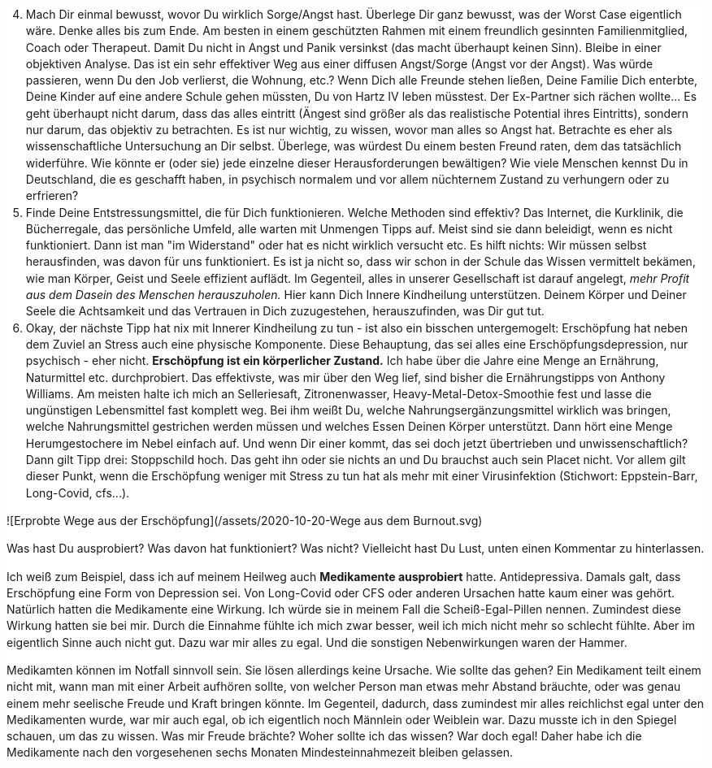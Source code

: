 4. Mach Dir einmal bewusst, wovor Du wirklich Sorge/Angst hast. Überlege Dir ganz bewusst, was der Worst Case eigentlich wäre. Denke alles bis zum Ende. Am besten in einem geschützten Rahmen mit einem freundlich gesinnten Familienmitglied, Coach oder Therapeut. Damit Du nicht in Angst und Panik versinkst (das macht überhaupt keinen Sinn). Bleibe in einer objektiven Analyse. Das ist ein sehr effektiver Weg aus einer diffusen Angst/Sorge (Angst vor der Angst). Was würde passieren, wenn Du den Job verlierst, die Wohnung, etc.? Wenn Dich alle Freunde stehen ließen, Deine Familie Dich enterbte, Deine Kinder auf eine andere Schule gehen müssten, Du von Hartz IV leben müsstest. Der Ex-Partner sich rächen wollte... Es geht überhaupt nicht darum, dass das alles eintritt (Ängest sind größer als das realistische Potential ihres Eintritts), sondern nur darum, das objektiv zu betrachten. Es ist nur wichtig, zu wissen, wovor man alles so Angst hat. Betrachte es eher als wissenschaftliche Untersuchung an Dir selbst. Überlege, was würdest Du einem besten Freund raten, dem das tatsächlich widerführe. Wie könnte er (oder sie) jede einzelne dieser Herausforderungen bewältigen? Wie viele Menschen kennst Du in Deutschland, die es geschafft haben, in psychisch normalem und vor allem nüchternem Zustand zu verhungern oder zu erfrieren? 
6. Finde Deine Entstressungsmittel, die für Dich funktionieren. Welche Methoden sind effektiv? Das Internet, die Kurklinik, die Bücherregale, das persönliche Umfeld, alle warten mit Unmengen Tipps auf. Meist sind sie dann beleidigt, wenn es nicht funktioniert. Dann ist man "im Widerstand" oder hat es nicht wirklich versucht etc. Es hilft nichts: Wir müssen selbst herausfinden, was davon für uns funktioniert.  Es ist ja nicht so, dass wir schon in der Schule das Wissen vermittelt bekämen, wie man Körper, Geist und Seele effizient auflädt. Im Gegenteil, alles in unserer Gesellschaft ist darauf angelegt, *mehr Profit aus dem Dasein des Menschen herauszuholen.* Hier kann Dich Innere Kindheilung unterstützen. Deinem Körper und Deiner Seele die Achtsamkeit und das Vertrauen in Dich zuzugestehen, herauszufinden, was Dir gut tut.  
7. Okay, der nächste Tipp hat nix mit Innerer Kindheilung zu tun - ist also ein bisschen untergemogelt: Erschöpfung hat neben dem Zuviel an Stress auch eine physische Komponente. Diese Behauptung, das sei alles eine Erschöpfungsdepression, nur psychisch - eher nicht. **Erschöpfung ist ein körperlicher Zustand.**  Ich habe über die Jahre eine Menge an Ernährung, Naturmittel etc. durchprobiert. Das effektivste, was mir über den Weg lief, sind bisher die Ernährungstipps von Anthony Williams. Am meisten halte ich mich an Selleriesaft, Zitronenwasser, Heavy-Metal-Detox-Smoothie fest und lasse die ungünstigen Lebensmittel fast komplett weg. Bei ihm weißt Du, welche Nahrungsergänzungsmittel wirklich was bringen, welche Nahrungsmittel gestrichen werden müssen und welches Essen Deinen Körper unterstützt. Dann hört eine Menge Herumgestochere im Nebel einfach auf. Und wenn Dir einer kommt, das sei doch jetzt übertrieben und unwissenschaftlich?  Dann gilt Tipp drei: Stoppschild hoch. Das geht ihn oder sie nichts an und Du brauchst auch sein Placet nicht. Vor allem gilt dieser Punkt, wenn die Erschöpfung weniger mit Stress zu tun hat als mehr mit einer Virusinfektion (Stichwort: Eppstein-Barr, Long-Covid, cfs...). 

![Erprobte Wege aus der Erschöpfung](/assets/2020-10-20-Wege aus dem Burnout.svg)

Was hast Du ausprobiert? Was davon hat funktioniert? Was nicht? Vielleicht hast Du Lust, unten einen Kommentar zu hinterlassen. 

Ich weiß zum Beispiel, dass ich auf meinem Heilweg auch **Medikamente ausprobiert** hatte. Antidepressiva. Damals galt, dass Erschöpfung eine Form von Depression sei. Von Long-Covid oder CFS oder anderen Ursachen hatte kaum einer was gehört. Natürlich hatten die Medikamente eine Wirkung. Ich würde sie in meinem Fall die Scheiß-Egal-Pillen nennen. Zumindest diese Wirkung hatten sie bei mir. Durch die Einnahme fühlte ich mich zwar besser, weil ich mich nicht mehr so schlecht fühlte. Aber im eigentlich Sinne auch nicht gut. Dazu war mir alles zu egal. Und die sonstigen Nebenwirkungen waren der Hammer. 

Medikamten können im Notfall sinnvoll sein. Sie lösen allerdings keine Ursache. Wie sollte das gehen? Ein Medikament teilt einem nicht mit, wann man mit einer Arbeit aufhören sollte, von welcher Person man etwas mehr Abstand bräuchte, oder was genau einem mehr seelische Freude und Kraft bringen könnte. Im Gegenteil, dadurch, dass zumindest mir alles reichlichst egal unter den Medikamenten wurde, war mir auch egal, ob ich eigentlich noch Männlein oder Weiblein war. Dazu musste ich in den Spiegel schauen, um das zu wissen. Was mir Freude brächte? Woher sollte ich das wissen? War doch egal! Daher habe ich die Medikamente nach den vorgesehenen sechs Monaten Mindesteinnahmezeit bleiben gelassen.  
